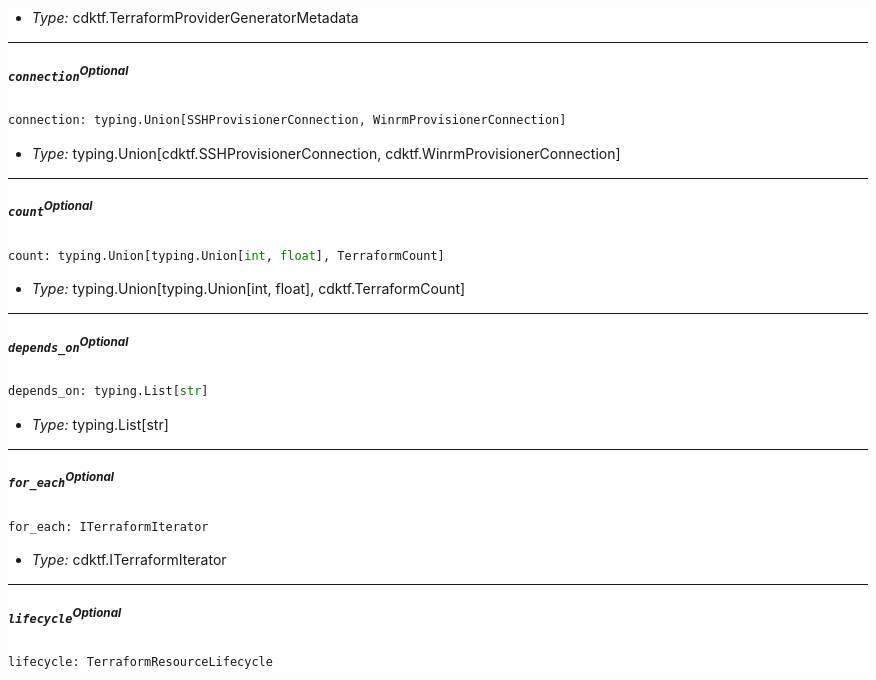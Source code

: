 - *Type:* cdktf.TerraformProviderGeneratorMetadata

---

##### `connection`<sup>Optional</sup> <a name="connection" id="@cdktf/provider-github.organizationRuleset.OrganizationRuleset.property.connection"></a>

```python
connection: typing.Union[SSHProvisionerConnection, WinrmProvisionerConnection]
```

- *Type:* typing.Union[cdktf.SSHProvisionerConnection, cdktf.WinrmProvisionerConnection]

---

##### `count`<sup>Optional</sup> <a name="count" id="@cdktf/provider-github.organizationRuleset.OrganizationRuleset.property.count"></a>

```python
count: typing.Union[typing.Union[int, float], TerraformCount]
```

- *Type:* typing.Union[typing.Union[int, float], cdktf.TerraformCount]

---

##### `depends_on`<sup>Optional</sup> <a name="depends_on" id="@cdktf/provider-github.organizationRuleset.OrganizationRuleset.property.dependsOn"></a>

```python
depends_on: typing.List[str]
```

- *Type:* typing.List[str]

---

##### `for_each`<sup>Optional</sup> <a name="for_each" id="@cdktf/provider-github.organizationRuleset.OrganizationRuleset.property.forEach"></a>

```python
for_each: ITerraformIterator
```

- *Type:* cdktf.ITerraformIterator

---

##### `lifecycle`<sup>Optional</sup> <a name="lifecycle" id="@cdktf/provider-github.organizationRuleset.OrganizationRuleset.property.lifecycle"></a>

```python
lifecycle: TerraformResourceLifecycle
```
